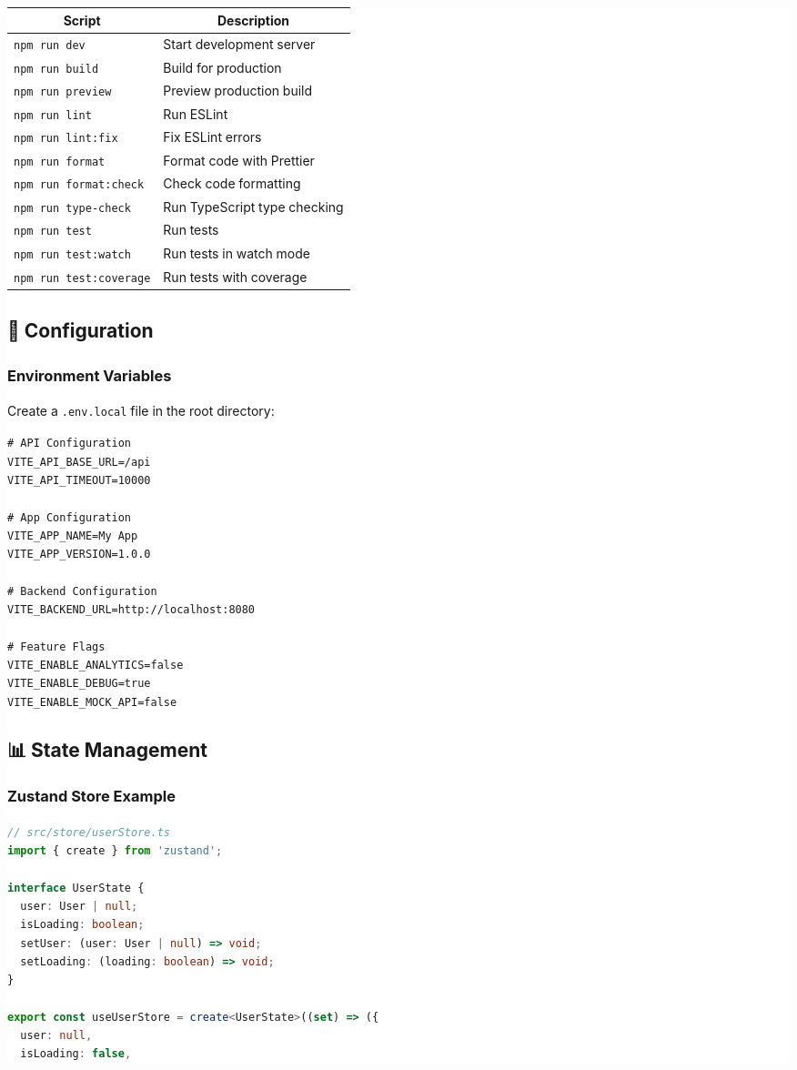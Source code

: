 | Script | Description |
|--------|-------------|
| `npm run dev` | Start development server |
| `npm run build` | Build for production |
| `npm run preview` | Preview production build |
| `npm run lint` | Run ESLint |
| `npm run lint:fix` | Fix ESLint errors |
| `npm run format` | Format code with Prettier |
| `npm run format:check` | Check code formatting |
| `npm run type-check` | Run TypeScript type checking |
| `npm run test` | Run tests |
| `npm run test:watch` | Run tests in watch mode |
| `npm run test:coverage` | Run tests with coverage |

## 🔧 Configuration

### Environment Variables

Create a `.env.local` file in the root directory:

```env
# API Configuration
VITE_API_BASE_URL=/api
VITE_API_TIMEOUT=10000

# App Configuration
VITE_APP_NAME=My App
VITE_APP_VERSION=1.0.0

# Backend Configuration
VITE_BACKEND_URL=http://localhost:8080

# Feature Flags
VITE_ENABLE_ANALYTICS=false
VITE_ENABLE_DEBUG=true
VITE_ENABLE_MOCK_API=false
```

## 📊 State Management

### Zustand Store Example

```typescript
// src/store/userStore.ts
import { create } from 'zustand';

interface UserState {
  user: User | null;
  isLoading: boolean;
  setUser: (user: User | null) => void;
  setLoading: (loading: boolean) => void;
}

export const useUserStore = create<UserState>((set) => ({
  user: null,
  isLoading: false,
```